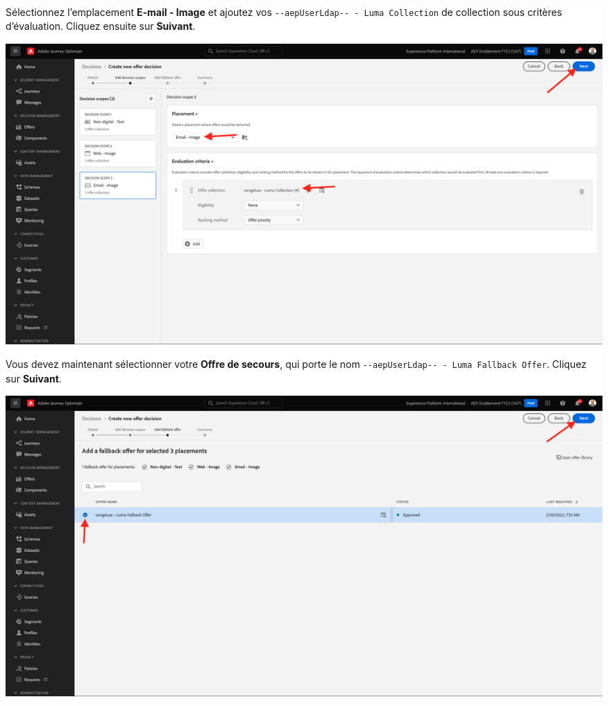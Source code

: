 Sélectionnez l’emplacement **E-mail - Image** et ajoutez vos `--aepUserLdap-- - Luma Collection` de collection sous critères d’évaluation. Cliquez ensuite sur **Suivant**.

![Règle de décision](./images/activity4.png)

Vous devez maintenant sélectionner votre **Offre de secours**, qui porte le nom `--aepUserLdap-- - Luma Fallback Offer`. Cliquez sur **Suivant**.

![Règle de décision](./images/activity10.png)
